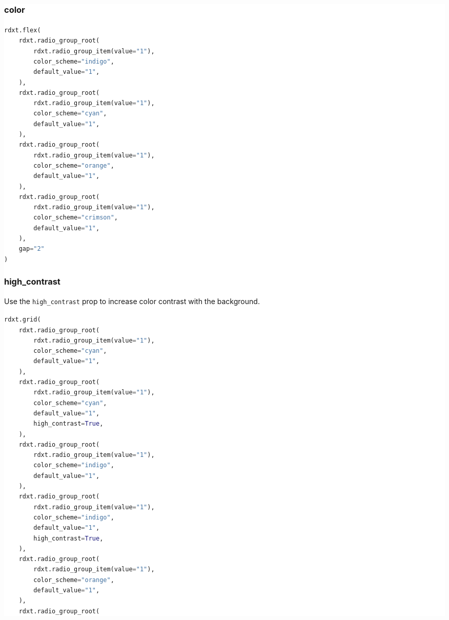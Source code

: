 ```python demo
```


### color

```python demo
rdxt.flex(
    rdxt.radio_group_root(
        rdxt.radio_group_item(value="1"),
        color_scheme="indigo",
        default_value="1",
    ),
    rdxt.radio_group_root(
        rdxt.radio_group_item(value="1"),
        color_scheme="cyan",
        default_value="1",
    ),
    rdxt.radio_group_root(
        rdxt.radio_group_item(value="1"),
        color_scheme="orange",
        default_value="1",
    ),
    rdxt.radio_group_root(
        rdxt.radio_group_item(value="1"),
        color_scheme="crimson",
        default_value="1",
    ),
    gap="2"
)
```

### high_contrast

Use the `high_contrast` prop to increase color contrast with the background.

```python demo
rdxt.grid(
    rdxt.radio_group_root(
        rdxt.radio_group_item(value="1"),
        color_scheme="cyan",
        default_value="1",
    ),
    rdxt.radio_group_root(
        rdxt.radio_group_item(value="1"),
        color_scheme="cyan",
        default_value="1",
        high_contrast=True,
    ),
    rdxt.radio_group_root(
        rdxt.radio_group_item(value="1"),
        color_scheme="indigo",
        default_value="1",
    ),
    rdxt.radio_group_root(
        rdxt.radio_group_item(value="1"),
        color_scheme="indigo",
        default_value="1",
        high_contrast=True,
    ),
    rdxt.radio_group_root(
        rdxt.radio_group_item(value="1"),
        color_scheme="orange",
        default_value="1",
    ),
    rdxt.radio_group_root(
```